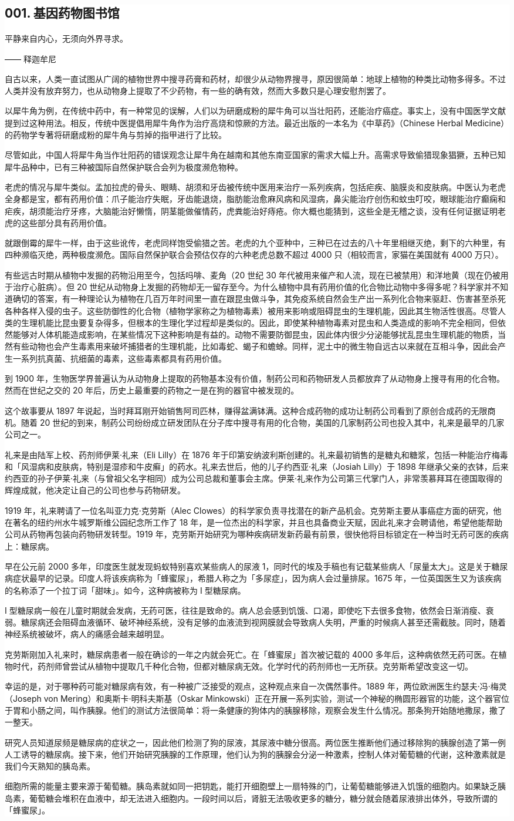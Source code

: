 ## 001. 基因药物图书馆

平静来自内心，无须向外界寻求。

—— 释迦牟尼

自古以来，人类一直试图从广阔的植物世界中搜寻药膏和药材，却很少从动物界搜寻，原因很简单：地球上植物的种类比动物多得多。不过人类并没有放弃努力，也从动物身上提取了不少药物，有一些的确有效，然而大多数只是心理安慰剂罢了。

以犀牛角为例，在传统中药中，有一种常见的误解，人们以为研磨成粉的犀牛角可以当壮阳药，还能治疗癌症。事实上，没有中国医学文献提到过这种用法。相反，传统中医提倡用犀牛角作为治疗高烧和惊厥的方法。最近出版的一本名为《中草药》（Chinese Herbal Medicine）的药物学专著将研磨成粉的犀牛角与剪掉的指甲进行了比较。

尽管如此，中国人将犀牛角当作壮阳药的错误观念让犀牛角在越南和其他东南亚国家的需求大幅上升。高需求导致偷猎现象猖獗，五种已知犀牛品种中，已有三种被国际自然保护联合会列为极度濒危物种。

老虎的情况与犀牛类似。孟加拉虎的骨头、眼睛、胡须和牙齿被传统中医用来治疗一系列疾病，包括疟疾、脑膜炎和皮肤病。中医认为老虎全身都是宝，都有药用价值：爪子能治疗失眠，牙齿能退烧，脂肪能治愈麻风病和风湿病，鼻尖能治疗创伤和蚊虫叮咬，眼球能治疗癫痫和疟疾，胡须能治疗牙疼，大脑能治好懒惰，阴茎能做催情药，虎粪能治好痔疮。你大概也能猜到，这些全是无稽之谈，没有任何证据证明老虎的这些部分具有药用价值。

就跟倒霉的犀牛一样，由于这些讹传，老虎同样饱受偷猎之苦。老虎的九个亚种中，三种已在过去的八十年里相继灭绝，剩下的六种里，有四种濒临灭绝，两种极度濒危。国际自然保护联合会预估仅存的六种老虎总数不超过 4000 只（相较而言，家猫在美国就有 4000 万只）。

有些远古时期从植物中发掘的药物沿用至今，包括吗啡、麦角（20 世纪 30 年代被用来催产和人流，现在已被禁用）和洋地黄（现在仍被用于治疗心脏病）。但 20 世纪从动物身上发掘的药物却无一留存至今。为什么植物中具有药用价值的化合物比动物中多得多呢？科学家并不知道确切的答案，有一种理论认为植物在几百万年时间里一直在跟昆虫做斗争，其免疫系统自然会生产出一系列化合物来驱赶、伤害甚至杀死各种各样入侵的虫子。这些防御性的化合物（植物学家称之为植物毒素）被用来影响或阻碍昆虫的生理机能，因此其生物活性很高。尽管人类的生理机能比昆虫要复杂得多，但根本的生理化学过程却是类似的。因此，即使某种植物毒素对昆虫和人类造成的影响不完全相同，但依然能够对人体机能造成影响，在某些情况下这种影响是有益的。动物不需要防御昆虫，因此体内很少分泌能够扰乱昆虫生理机能的物质，当然有些动物也会产生毒素用来破坏捕猎者的生理机能，比如毒蛇、蝎子和蟾蜍。同样，泥土中的微生物自远古以来就在互相斗争，因此会产生一系列抗真菌、抗细菌的毒素，这些毒素都具有药用价值。

到 1900 年，生物医学界普遍认为从动物身上提取的药物基本没有价值，制药公司和药物研发人员都放弃了从动物身上搜寻有用的化合物。然而在世纪之交的 20 年后，历史上最重要的药物之一是在狗的器官中被发现的。

这个故事要从 1897 年说起，当时拜耳刚开始销售阿司匹林，赚得盆满钵满。这种合成药物的成功让制药公司看到了原创合成药的无限商机。随着 20 世纪的到来，制药公司纷纷成立研发团队在分子库中搜寻有用的化合物，美国的几家制药公司也投入其中，礼来是最早的几家公司之一。

礼来是由陆军上校、药剂师伊莱·礼来（Eli Lilly）在 1876 年于印第安纳波利斯创建的。礼来最初销售的是糖丸和糖浆，包括一种能治疗梅毒和「风湿病和皮肤病，特别是湿疹和牛皮癣」的药水。礼来去世后，他的儿子约西亚·礼来（Josiah Lilly）于 1898 年继承父亲的衣钵，后来约西亚的孙子伊莱·礼来（与曾祖父名字相同）成为公司总裁和董事会主席。伊莱·礼来作为公司第三代掌门人，非常羡慕拜耳在德国取得的辉煌成就，他决定让自己的公司也参与药物研发。

1919 年，礼来聘请了一位名叫亚力克·克劳斯（Alec Clowes）的科学家负责寻找潜在的新产品机会。克劳斯主要从事癌症方面的研究，他在著名的纽约州水牛城罗斯维公园纪念所工作了 18 年，是一位杰出的科学家，并且也具备商业天赋，因此礼来才会聘请他，希望他能帮助公司从药物再包装向药物研发转型。1919 年，克劳斯开始研究为哪种疾病研发新药最有前景，很快他将目标锁定在一种当时无药可医的疾病上：糖尿病。

早在公元前 2000 多年，印度医生就发现蚂蚁特别喜欢某些病人的尿液 1，同时代的埃及手稿也有记载某些病人「尿量太大」。这是关于糖尿病症状最早的记录。印度人将该疾病称为「蜂蜜尿」，希腊人称之为「多尿症」，因为病人会过量排尿。1675 年，一位英国医生又为该疾病的名称添了一个拉丁词「甜味」。如今，这种病被称为 Ⅰ 型糖尿病。

Ⅰ 型糖尿病一般在儿童时期就会发病，无药可医，往往是致命的。病人总会感到饥饿、口渴，即使吃下去很多食物，依然会日渐消瘦、衰弱。糖尿病还会阻碍血液循环、破坏神经系统，没有足够的血液流到视网膜就会导致病人失明，严重的时候病人甚至还需截肢。同时，随着神经系统被破坏，病人的痛感会越来越明显。

克劳斯刚加入礼来时，糖尿病患者一般在确诊的一年之内就会死亡。在「蜂蜜尿」首次被记载的 4000 多年后，这种病依然无药可医。在植物时代，药剂师曾尝试从植物中提取几千种化合物，但都对糖尿病无效。化学时代的药剂师也一无所获。克劳斯希望改变这一切。

幸运的是，对于哪种药可能对糖尿病有效，有一种被广泛接受的观点，这种观点来自一次偶然事件。1889 年，两位欧洲医生约瑟夫·冯·梅灵（Joseph von Mering）和奥斯卡·明科夫斯基（Oskar Minkowski）正在开展一系列实验，测试一个神秘的椭圆形器官的功能，这个器官位于胃和小肠之间，叫作胰腺。他们的测试方法很简单：将一条健康的狗体内的胰腺移除，观察会发生什么情况。那条狗开始随地撒尿，撒了一整天。

研究人员知道尿频是糖尿病的症状之一，因此他们检测了狗的尿液，其尿液中糖分很高。两位医生推断他们通过移除狗的胰腺创造了第一例人工诱导的糖尿病。接下来，他们开始研究胰腺的工作原理，他们认为狗的胰腺会分泌一种激素，控制人体对葡萄糖的代谢，这种激素就是我们今天熟知的胰岛素。

细胞所需的能量主要来源于葡萄糖。胰岛素就如同一把钥匙，能打开细胞壁上一扇特殊的门，让葡萄糖能够进入饥饿的细胞内。如果缺乏胰岛素，葡萄糖会堆积在血液中，却无法进入细胞内。一段时间以后，肾脏无法吸收更多的糖分，糖分就会随着尿液排出体外，导致所谓的「蜂蜜尿」。

